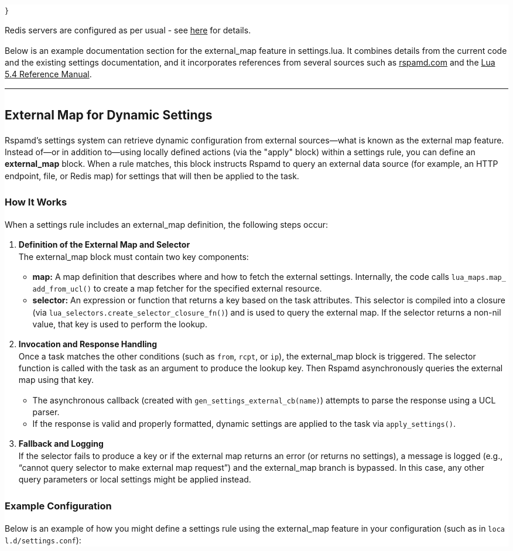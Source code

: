 ~~~hcl
}
~~~

Redis servers are configured as per usual - see [here](/configuration/redis) for details.

Below is an example documentation section for the external_map feature in settings.lua. It combines details from the current code and the existing settings documentation, and it incorporates references from several sources such as [rspamd.com](/developers/writing_rules) and the [Lua 5.4 Reference Manual](https://www.lua.org/manual/5.4/manual.html).

---

## External Map for Dynamic Settings

Rspamd’s settings system can retrieve dynamic configuration from external sources—what is known as the external map feature. Instead of—or in addition to—using locally defined actions (via the "apply" block) within a settings rule, you can define an **external_map** block. When a rule matches, this block instructs Rspamd to query an external data source (for example, an HTTP endpoint, file, or Redis map) for settings that will then be applied to the task.

### How It Works

When a settings rule includes an external_map definition, the following steps occur:

1. **Definition of the External Map and Selector**  
   The external_map block must contain two key components:
   - **map:** A map definition that describes where and how to fetch the external settings. Internally, the code calls `lua_maps.map_add_from_ucl()` to create a map fetcher for the specified external resource.
   - **selector:** An expression or function that returns a key based on the task attributes. This selector is compiled into a closure (via `lua_selectors.create_selector_closure_fn()`) and is used to query the external map. If the selector returns a non-nil value, that key is used to perform the lookup.

2. **Invocation and Response Handling**  
   Once a task matches the other conditions (such as `from`, `rcpt`, or `ip`), the external_map block is triggered. The selector function is called with the task as an argument to produce the lookup key. Then Rspamd asynchronously queries the external map using that key.  
   - The asynchronous callback (created with `gen_settings_external_cb(name)`) attempts to parse the response using a UCL parser.  
   - If the response is valid and properly formatted, dynamic settings are applied to the task via `apply_settings()`.

3. **Fallback and Logging**  
   If the selector fails to produce a key or if the external map returns an error (or returns no settings), a message is logged (e.g., “cannot query selector to make external map request”) and the external_map branch is bypassed. In this case, any other query parameters or local settings might be applied instead.

### Example Configuration

Below is an example of how you might define a settings rule using the external_map feature in your configuration (such as in `local.d/settings.conf`):

